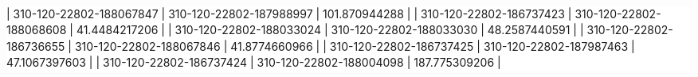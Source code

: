 | 310-120-22802-188067847 | 310-120-22802-187988997 | 101.870944288 |
| 310-120-22802-186737423 | 310-120-22802-188068608 | 41.4484217206 |
| 310-120-22802-188033024 | 310-120-22802-188033030 | 48.2587440591 |
| 310-120-22802-186736655 | 310-120-22802-188067846 | 41.8774660966 |
| 310-120-22802-186737425 | 310-120-22802-187987463 | 47.1067397603 |
| 310-120-22802-186737424 | 310-120-22802-188004098 | 187.775309206 |
